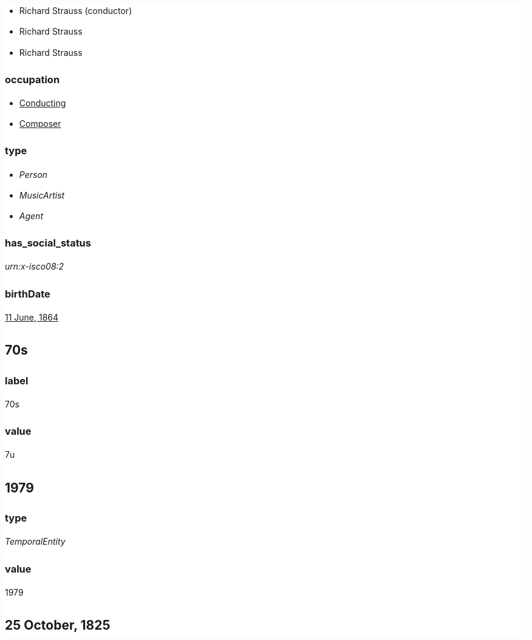  - Richard Strauss (conductor)

 - Richard Strauss

 - Richard Strauss

### occupation

 - [Conducting](#Conducting)

 - [Composer](#Composer)

### type

 - *Person*

 - *MusicArtist*

 - *Agent*

### has_social_status


*urn:x-isco08:2*

### birthDate


[11 June, 1864](#11-June-1864)

## 70s

### label


70s

### value


7u

## 1979

### type


*TemporalEntity*

### value


1979

## 25 October, 1825
